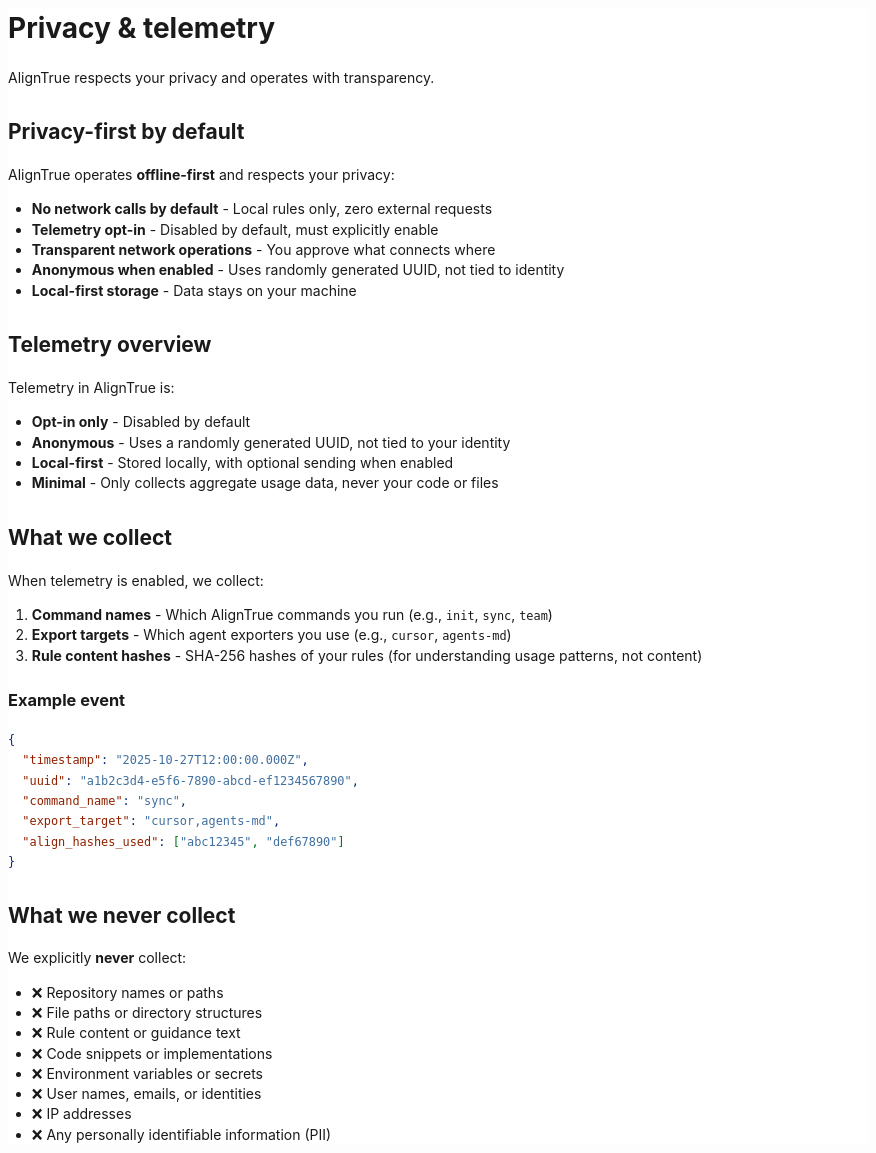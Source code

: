 # Privacy & telemetry

AlignTrue respects your privacy and operates with transparency.

## Privacy-first by default

AlignTrue operates **offline-first** and respects your privacy:

- **No network calls by default** - Local rules only, zero external requests
- **Telemetry opt-in** - Disabled by default, must explicitly enable
- **Transparent network operations** - You approve what connects where
- **Anonymous when enabled** - Uses randomly generated UUID, not tied to identity
- **Local-first storage** - Data stays on your machine

## Telemetry overview

Telemetry in AlignTrue is:

- **Opt-in only** - Disabled by default
- **Anonymous** - Uses a randomly generated UUID, not tied to your identity
- **Local-first** - Stored locally, with optional sending when enabled
- **Minimal** - Only collects aggregate usage data, never your code or files

## What we collect

When telemetry is enabled, we collect:

1. **Command names** - Which AlignTrue commands you run (e.g., `init`, `sync`, `team`)
2. **Export targets** - Which agent exporters you use (e.g., `cursor`, `agents-md`)
3. **Rule content hashes** - SHA-256 hashes of your rules (for understanding usage patterns, not content)

### Example event

```json
{
  "timestamp": "2025-10-27T12:00:00.000Z",
  "uuid": "a1b2c3d4-e5f6-7890-abcd-ef1234567890",
  "command_name": "sync",
  "export_target": "cursor,agents-md",
  "align_hashes_used": ["abc12345", "def67890"]
}
```

## What we never collect

We explicitly **never** collect:

- ❌ Repository names or paths
- ❌ File paths or directory structures
- ❌ Rule content or guidance text
- ❌ Code snippets or implementations
- ❌ Environment variables or secrets
- ❌ User names, emails, or identities
- ❌ IP addresses
- ❌ Any personally identifiable information (PII)
